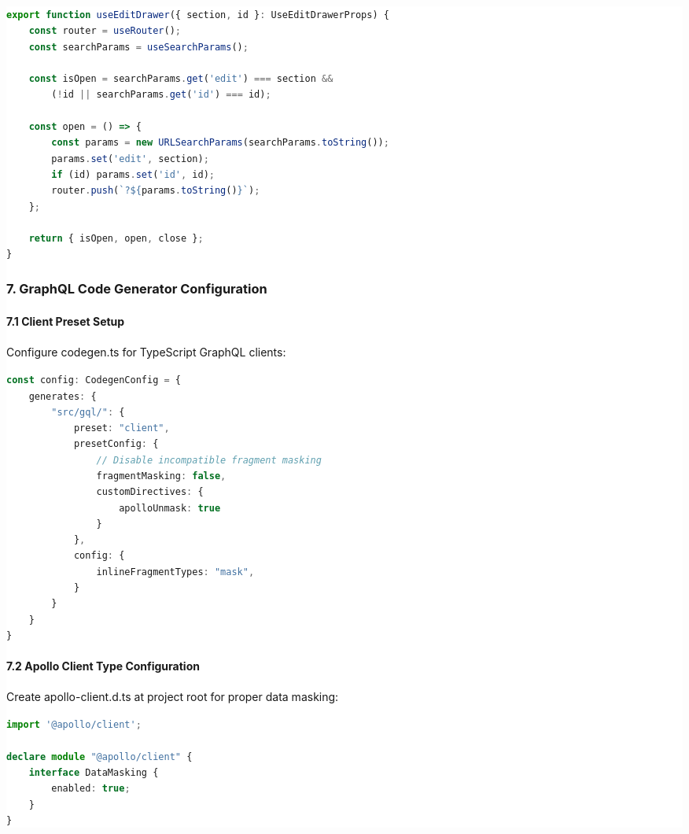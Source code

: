 ```typescript
export function useEditDrawer({ section, id }: UseEditDrawerProps) {
    const router = useRouter();
    const searchParams = useSearchParams();
    
    const isOpen = searchParams.get('edit') === section && 
        (!id || searchParams.get('id') === id);

    const open = () => {
        const params = new URLSearchParams(searchParams.toString());
        params.set('edit', section);
        if (id) params.set('id', id);
        router.push(`?${params.toString()}`);
    };

    return { isOpen, open, close };
}
```

### 7. GraphQL Code Generator Configuration

#### 7.1 Client Preset Setup

Configure codegen.ts for TypeScript GraphQL clients:

```typescript
const config: CodegenConfig = {
    generates: {
        "src/gql/": {
            preset: "client",
            presetConfig: {
                // Disable incompatible fragment masking
                fragmentMasking: false,
                customDirectives: {
                    apolloUnmask: true
                }
            },
            config: {
                inlineFragmentTypes: "mask",
            }
        }
    }
}
```

#### 7.2 Apollo Client Type Configuration

Create apollo-client.d.ts at project root for proper data masking:

```typescript
import '@apollo/client';

declare module "@apollo/client" {
    interface DataMasking {
        enabled: true;
    }
}
```
